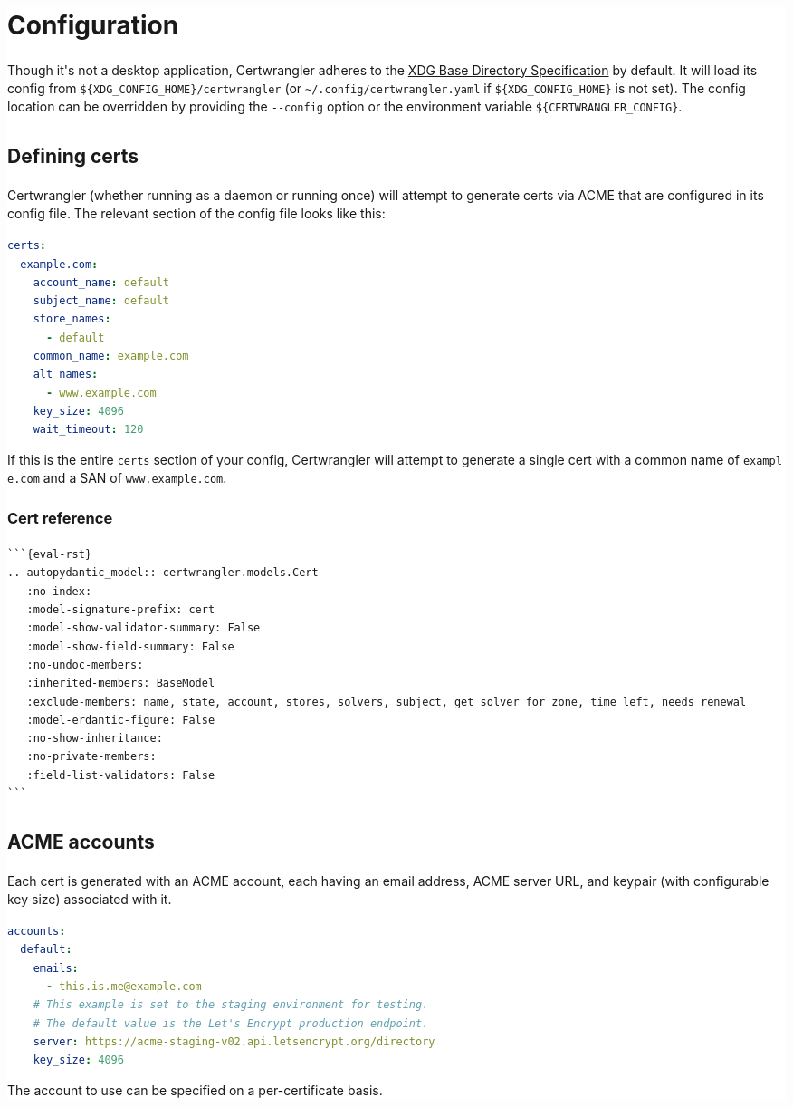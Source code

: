 # Configuration

Though it's not a desktop application, Certwrangler adheres to the [XDG Base Directory Specification](https://specifications.freedesktop.org/basedir-spec/basedir-spec-latest.html) by default. It will load its config from `${XDG_CONFIG_HOME}/certwrangler` (or `~/.config/certwrangler.yaml` if `${XDG_CONFIG_HOME}` is not set). The config location can be overridden by providing the `--config` option or the environment variable `${CERTWRANGLER_CONFIG}`.

## Defining certs
Certwrangler (whether running as a daemon or running once) will attempt to generate certs via ACME that are configured in its config file. The relevant section of the config file looks like this:

```yaml
certs:
  example.com:
    account_name: default
    subject_name: default
    store_names:
      - default
    common_name: example.com
    alt_names:
      - www.example.com
    key_size: 4096
    wait_timeout: 120
```

If this is the entire `certs` section of your config, Certwrangler will attempt to generate a single cert with a common name of `example.com` and a SAN of `www.example.com`.

### Cert reference

````{toggle}
```{eval-rst}
.. autopydantic_model:: certwrangler.models.Cert
   :no-index:
   :model-signature-prefix: cert
   :model-show-validator-summary: False
   :model-show-field-summary: False
   :no-undoc-members:
   :inherited-members: BaseModel
   :exclude-members: name, state, account, stores, solvers, subject, get_solver_for_zone, time_left, needs_renewal
   :model-erdantic-figure: False
   :no-show-inheritance:
   :no-private-members:
   :field-list-validators: False
```
````

## ACME accounts
Each cert is generated with an ACME account, each having an email address, ACME server URL, and keypair (with configurable key size) associated with it.
```yaml
accounts:
  default:
    emails:
      - this.is.me@example.com
    # This example is set to the staging environment for testing.
    # The default value is the Let's Encrypt production endpoint.
    server: https://acme-staging-v02.api.letsencrypt.org/directory
    key_size: 4096
```
The account to use can be specified on a per-certificate basis.
